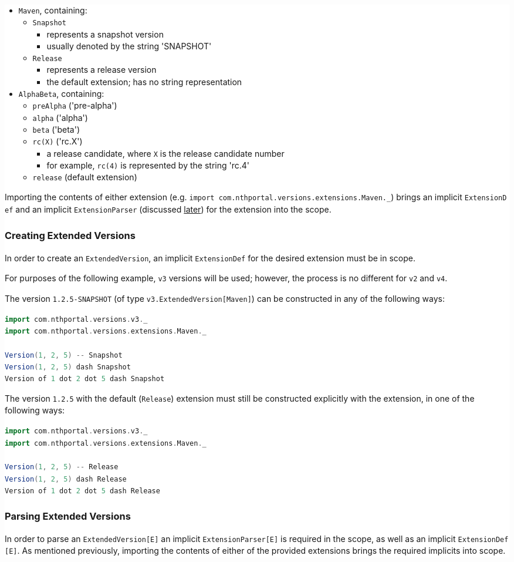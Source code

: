 - `Maven`, containing:
  - `Snapshot`
    - represents a snapshot version
    - usually denoted by the string 'SNAPSHOT'
  - `Release`
    - represents a release version
    - the default extension; has no string representation
- `AlphaBeta`, containing:
  - `preAlpha` ('pre-alpha')
  - `alpha` ('alpha')
  - `beta` ('beta')
  - `rc(X)` ('rc.X')
    - a release candidate, where `X` is the release candidate number
    - for example, `rc(4)` is represented by the string 'rc.4'  
  - `release` (default extension)

Importing the contents of either extension (e.g. `import com.nthportal.versions.extensions.Maven._`) brings an implicit `ExtensionDef` and an implicit `ExtensionParser` (discussed [later](#parsing-extendedversions)) for the extension into the scope.

### Creating Extended Versions

In order to create an `ExtendedVersion`, an implicit `ExtensionDef` for the desired extension must be in scope.

For purposes of the following example, `v3` versions will be used; however, the process is no different for `v2` and `v4`.

The version `1.2.5-SNAPSHOT` (of type `v3.ExtendedVersion[Maven]`) can be constructed in any of the following ways:

```scala
import com.nthportal.versions.v3._
import com.nthportal.versions.extensions.Maven._

Version(1, 2, 5) -- Snapshot
Version(1, 2, 5) dash Snapshot
Version of 1 dot 2 dot 5 dash Snapshot
```

The version `1.2.5` with the default (`Release`) extension must still be constructed explicitly with the extension, in one of the following ways:
 
```scala
import com.nthportal.versions.v3._
import com.nthportal.versions.extensions.Maven._

Version(1, 2, 5) -- Release
Version(1, 2, 5) dash Release
Version of 1 dot 2 dot 5 dash Release
```

### Parsing Extended Versions

In order to parse an `ExtendedVersion[E]` an implicit `ExtensionParser[E]` is required in the scope, as well as an implicit `ExtensionDef[E]`. As mentioned previously, importing the contents of either of the provided extensions brings the required implicits into scope.
